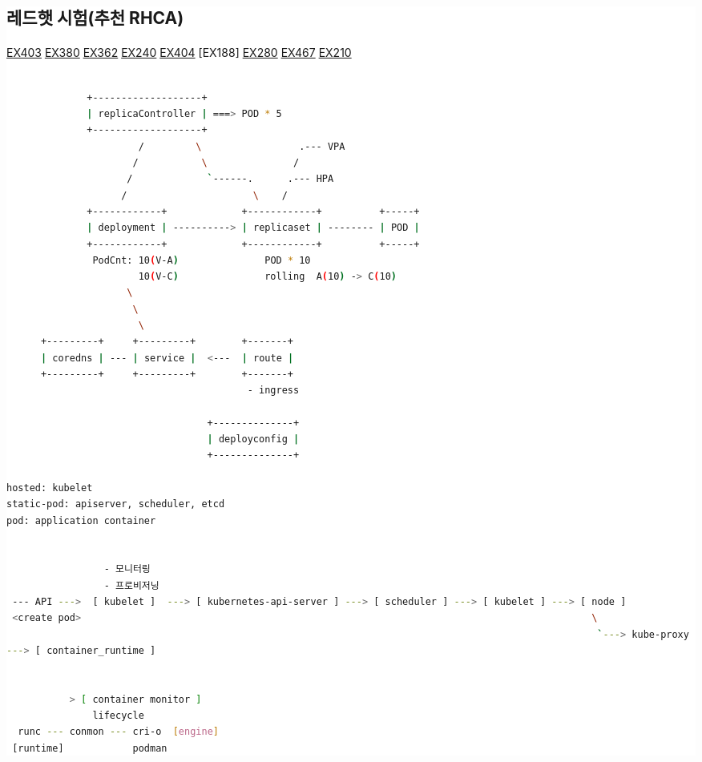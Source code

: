 레드햇 시험(추천 RHCA)
---
[EX403](https://www.redhat.com/en/services/training/ex403-red-hat-certificate-expertise-deployment-systems-management-exam)
[EX380](https://www.redhat.com/en/services/training/ex380-certified-specialist-openshift-automation-exam)
[EX362](https://www.redhat.com/en/services/training/ex362-red-hat-certified-specialist-identity-management-exam)
[EX240](https://www.redhat.com/en/services/training/ex240-red-hat-certified-specialist-api-management-exam)
[EX404](https://www.redhat.com/en/services/training/rh404-red-hat-satellite-6-administration-with-exam)
[EX188]
[EX280](https://www.redhat.com/en/services/training/red-hat-certified-openshift-administrator-exam)
[EX467](https://www.redhat.com/en/services/training/ex467-red-hat-certified-specialist-managing-automation-ansible-automation-platform-exam?section=objectives)
[EX210](https://www.redhat.com/en/services/training/ex210-red-hat-certified-system-administrator-red-hat-openstack-exam)

```bash

              +-------------------+
              | replicaController | ===> POD * 5
              +-------------------+
                       /         \                 .--- VPA
                      /           \               /
                     /             `------.      .--- HPA
                    /                      \    /
              +------------+             +------------+          +-----+
              | deployment | ----------> | replicaset | -------- | POD |  
              +------------+             +------------+          +-----+
               PodCnt: 10(V-A)               POD * 10
                       10(V-C)               rolling  A(10) -> C(10) 
                     \
                      \
                       \
      +---------+     +---------+        +-------+
      | coredns | --- | service |  <---  | route |
      +---------+     +---------+        +-------+
                                          - ingress

                                   +--------------+
                                   | deployconfig |  
                                   +--------------+

hosted: kubelet
static-pod: apiserver, scheduler, etcd
pod: application container


                 - 모니터링
                 - 프로비저닝
 --- API --->  [ kubelet ]  ---> [ kubernetes-api-server ] ---> [ scheduler ] ---> [ kubelet ] ---> [ node ] 
 <create pod>                                                                                         \
                                                                                                       `---> kube-proxy ---> [ container_runtime ] 

                
           > [ container monitor ]
               lifecycle
  runc --- conmon --- cri-o  [engine]
 [runtime]            podman
```